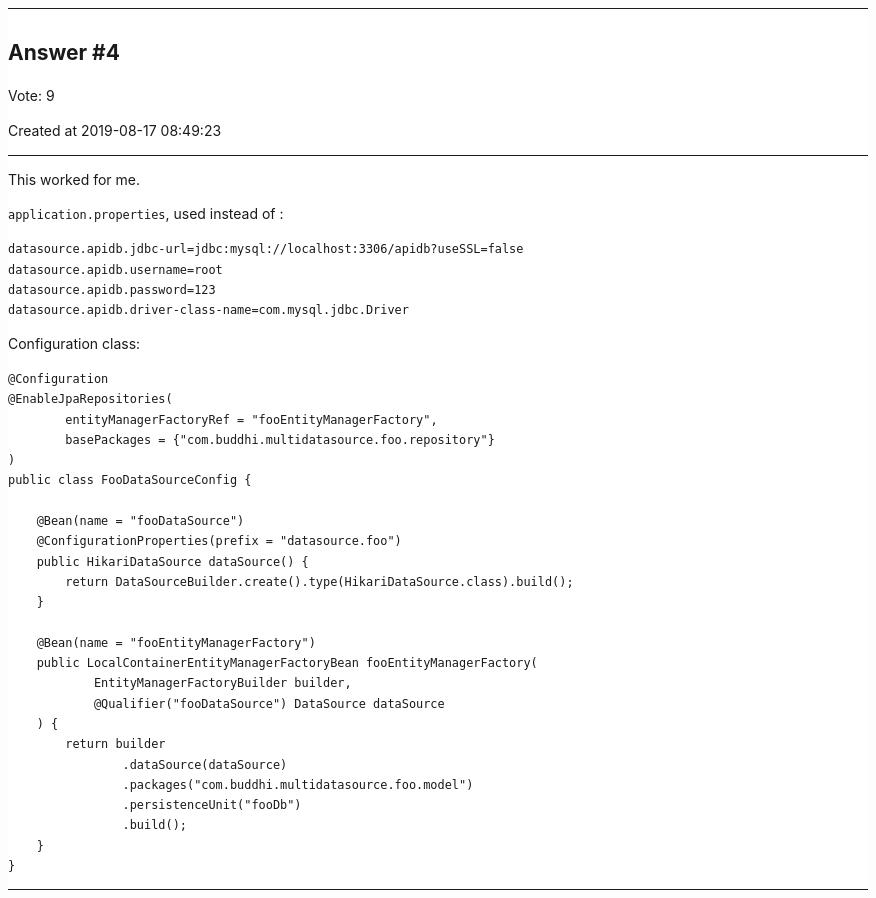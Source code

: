 
------------
    
    
## Answer \#4

 Vote: 9

Created at 2019-08-17 08:49:23

------------

This worked for me.

`application.properties`, used  instead of :

```
datasource.apidb.jdbc-url=jdbc:mysql://localhost:3306/apidb?useSSL=false
datasource.apidb.username=root
datasource.apidb.password=123
datasource.apidb.driver-class-name=com.mysql.jdbc.Driver
```


Configuration class:

```
@Configuration
@EnableJpaRepositories(
        entityManagerFactoryRef = "fooEntityManagerFactory",
        basePackages = {"com.buddhi.multidatasource.foo.repository"}
)
public class FooDataSourceConfig {

    @Bean(name = "fooDataSource")
    @ConfigurationProperties(prefix = "datasource.foo")
    public HikariDataSource dataSource() {
        return DataSourceBuilder.create().type(HikariDataSource.class).build();
    }

    @Bean(name = "fooEntityManagerFactory")
    public LocalContainerEntityManagerFactoryBean fooEntityManagerFactory(
            EntityManagerFactoryBuilder builder,
            @Qualifier("fooDataSource") DataSource dataSource
    ) {
        return builder
                .dataSource(dataSource)
                .packages("com.buddhi.multidatasource.foo.model")
                .persistenceUnit("fooDb")
                .build();
    }
}
```



------------
    